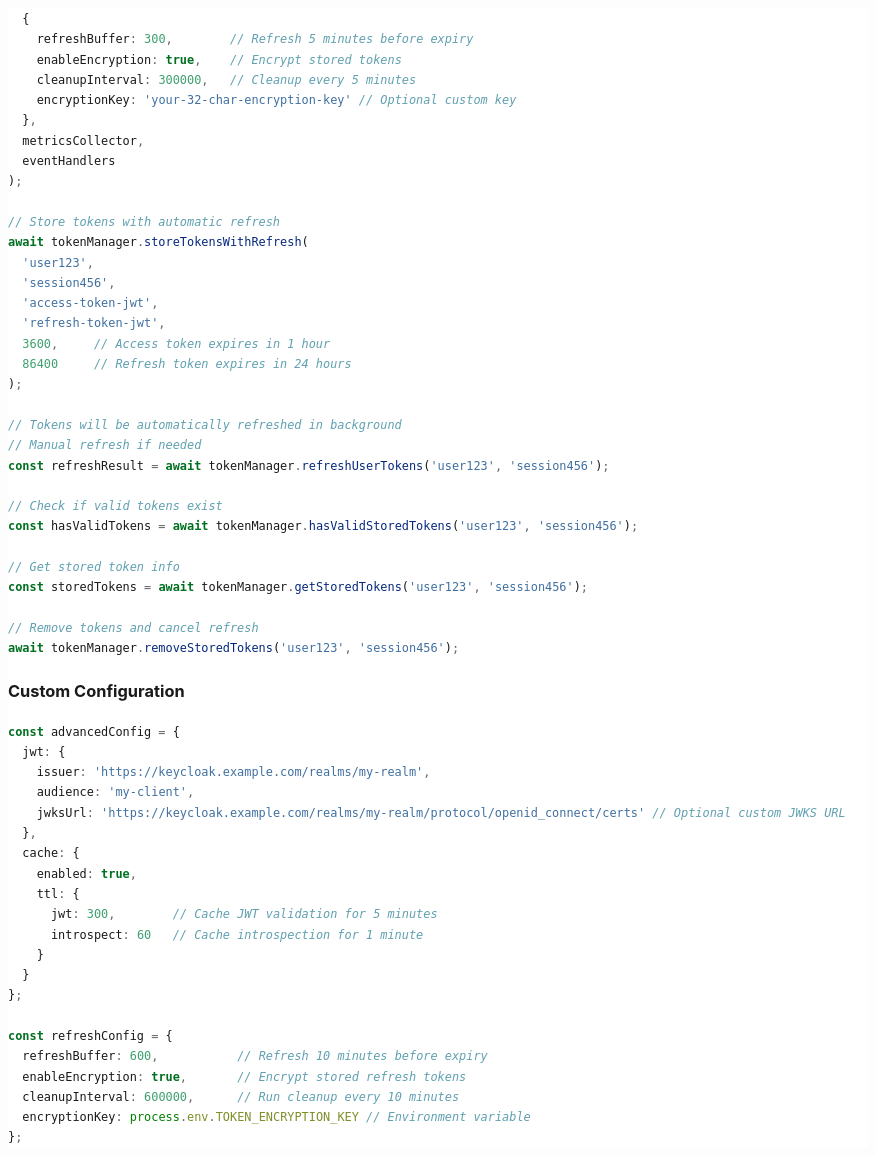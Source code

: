 ```typescript
  {
    refreshBuffer: 300,        // Refresh 5 minutes before expiry
    enableEncryption: true,    // Encrypt stored tokens
    cleanupInterval: 300000,   // Cleanup every 5 minutes
    encryptionKey: 'your-32-char-encryption-key' // Optional custom key
  },
  metricsCollector,
  eventHandlers
);

// Store tokens with automatic refresh
await tokenManager.storeTokensWithRefresh(
  'user123',
  'session456',
  'access-token-jwt',
  'refresh-token-jwt',
  3600,     // Access token expires in 1 hour
  86400     // Refresh token expires in 24 hours
);

// Tokens will be automatically refreshed in background
// Manual refresh if needed
const refreshResult = await tokenManager.refreshUserTokens('user123', 'session456');

// Check if valid tokens exist
const hasValidTokens = await tokenManager.hasValidStoredTokens('user123', 'session456');

// Get stored token info
const storedTokens = await tokenManager.getStoredTokens('user123', 'session456');

// Remove tokens and cancel refresh
await tokenManager.removeStoredTokens('user123', 'session456');
```

### Custom Configuration

```typescript
const advancedConfig = {
  jwt: {
    issuer: 'https://keycloak.example.com/realms/my-realm',
    audience: 'my-client',
    jwksUrl: 'https://keycloak.example.com/realms/my-realm/protocol/openid_connect/certs' // Optional custom JWKS URL
  },
  cache: {
    enabled: true,
    ttl: {
      jwt: 300,        // Cache JWT validation for 5 minutes
      introspect: 60   // Cache introspection for 1 minute
    }
  }
};

const refreshConfig = {
  refreshBuffer: 600,           // Refresh 10 minutes before expiry
  enableEncryption: true,       // Encrypt stored refresh tokens
  cleanupInterval: 600000,      // Run cleanup every 10 minutes
  encryptionKey: process.env.TOKEN_ENCRYPTION_KEY // Environment variable
};
```
